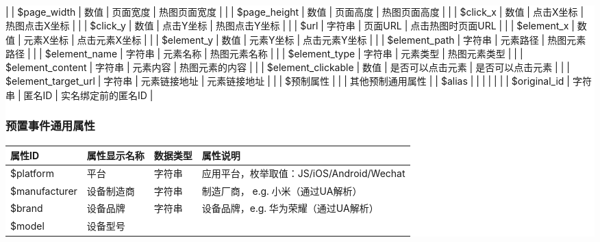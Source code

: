 |  | $page\_width | 数值 | 页面宽度 | 热图页面宽度 |
|  | $page\_height | 数值 | 页面高度 | 热图页面高度 |
|  | $click\_x | 数值 | 点击X坐标 | 热图点击X坐标 |
|  | $click\_y | 数值 | 点击Y坐标 | 热图点击Y坐标 |
|  | $url | 字符串 | 页面URL | 点击热图时页面URL |
|  | $element\_x | 数值 | 元素X坐标 | 点击元素X坐标 |
|  | $element\_y | 数值 | 元素Y坐标 | 点击元素Y坐标 |
|  | $element\_path | 字符串 | 元素路径 | 热图元素路径 |
|  | $element\_name | 字符串 | 元素名称 | 热图元素名称 |
|  | $element\_type | 字符串 | 元素类型 | 热图元素类型 |
|  | $element\_content | 字符串 | 元素内容 | 热图元素的内容 |
|  | $element\_clickable | 数值 | 是否可以点击元素 | 是否可以点击元素 |
|  | $element\_target\_url    | 字符串 | 元素链接地址 | 元素链接地址 |
|  | $预制属性 |  |  | 其他预制通用属性 |
| $alias |  |  |  |  |
|  | $original\_id | 字符串 | 匿名ID | 实名绑定前的匿名ID |

### 预置事件通用属性

<table>
  <thead>
    <tr>
      <th style="text-align:left">&#x5C5E;&#x6027;ID</th>
      <th style="text-align:left">&#x5C5E;&#x6027;&#x663E;&#x793A;&#x540D;&#x79F0;</th>
      <th style="text-align:left">&#x6570;&#x636E;&#x7C7B;&#x578B;</th>
      <th style="text-align:left">&#x5C5E;&#x6027;&#x8BF4;&#x660E;</th>
    </tr>
  </thead>
  <tbody>
    <tr>
      <td style="text-align:left">$platform</td>
      <td style="text-align:left">&#x5E73;&#x53F0;</td>
      <td style="text-align:left">&#x5B57;&#x7B26;&#x4E32;</td>
      <td style="text-align:left">&#x5E94;&#x7528;&#x5E73;&#x53F0;&#xFF0C;&#x679A;&#x4E3E;&#x53D6;&#x503C;&#xFF1A;JS/iOS/Android/Wechat</td>
    </tr>
    <tr>
      <td style="text-align:left">$manufacturer</td>
      <td style="text-align:left">&#x8BBE;&#x5907;&#x5236;&#x9020;&#x5546;</td>
      <td style="text-align:left">&#x5B57;&#x7B26;&#x4E32;</td>
      <td style="text-align:left">&#x5236;&#x9020;&#x5382;&#x5546;&#xFF0C; e.g. &#x5C0F;&#x7C73;&#xFF08;&#x901A;&#x8FC7;UA&#x89E3;&#x6790;&#xFF09;</td>
    </tr>
    <tr>
      <td style="text-align:left">$brand</td>
      <td style="text-align:left">&#x8BBE;&#x5907;&#x54C1;&#x724C;</td>
      <td style="text-align:left">&#x5B57;&#x7B26;&#x4E32;</td>
      <td style="text-align:left">&#x8BBE;&#x5907;&#x54C1;&#x724C;&#xFF0C;e.g. &#x534E;&#x4E3A;&#x8363;&#x8000;&#xFF08;&#x901A;&#x8FC7;UA&#x89E3;&#x6790;&#xFF09;</td>
    </tr>
    <tr>
      <td style="text-align:left">$model</td>
      <td style="text-align:left">&#x8BBE;&#x5907;&#x578B;&#x53F7;</td>